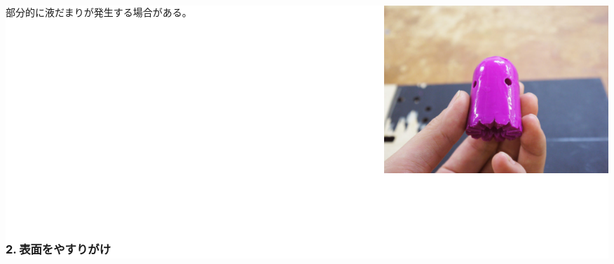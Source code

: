 <p><img src="assets/02/10-4/05.jpg" alt="hi" class="inline" width="320" align="right" style="margin:0px 0px 0px 20px"/>

部分的に液だまりが発生する場合がある。
<br>

</p>
<br clear="all">

<br><br><br>

<h3><strong>2. 表面をやすりがけ</strong></h3>
